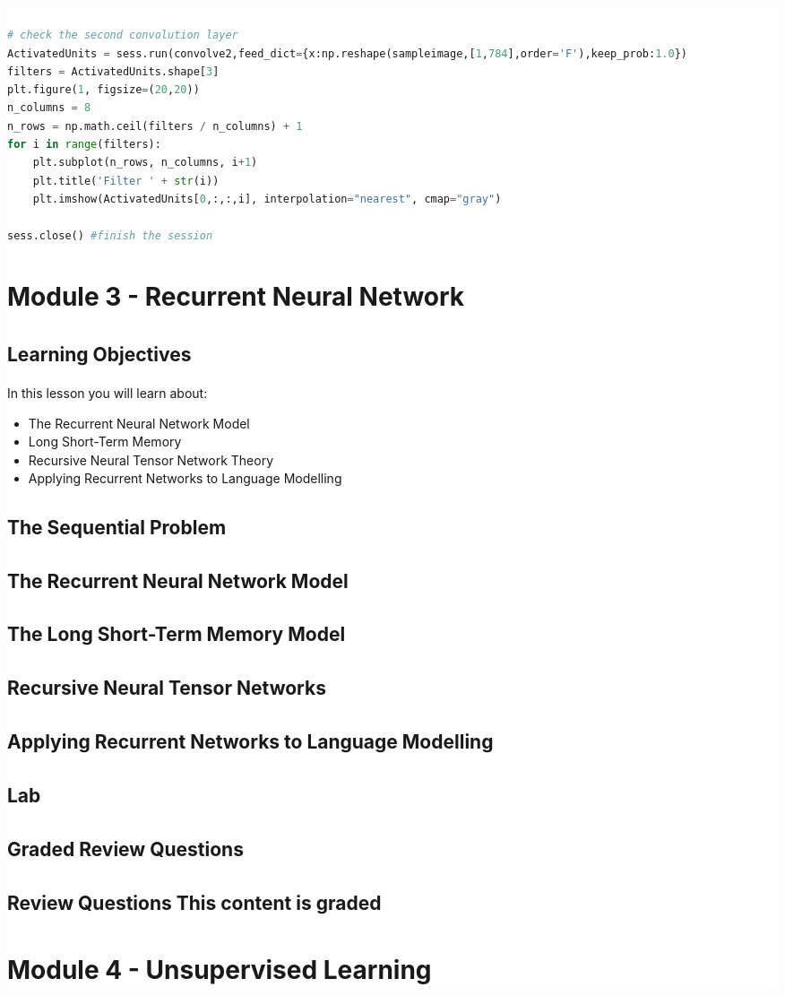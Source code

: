 ```python

# check the second convolution layer
ActivatedUnits = sess.run(convolve2,feed_dict={x:np.reshape(sampleimage,[1,784],order='F'),keep_prob:1.0})
filters = ActivatedUnits.shape[3]
plt.figure(1, figsize=(20,20))
n_columns = 8
n_rows = np.math.ceil(filters / n_columns) + 1
for i in range(filters):
    plt.subplot(n_rows, n_columns, i+1)
    plt.title('Filter ' + str(i))
    plt.imshow(ActivatedUnits[0,:,:,i], interpolation="nearest", cmap="gray")

sess.close() #finish the session

```

# Module 3 - Recurrent Neural Network

## Learning Objectives

In this lesson you will learn about:

* The Recurrent Neural Network Model 
* Long Short-Term Memory
* Recursive Neural Tensor Network Theory
* Applying Recurrent Networks to Language Modelling

## The Sequential Problem

## The Recurrent Neural Network Model

## The Long Short-Term Memory Model

## Recursive Neural Tensor Networks

## Applying Recurrent Networks to Language Modelling

## Lab

## Graded Review Questions

## Review Questions This content is graded

# Module 4 - Unsupervised Learning
